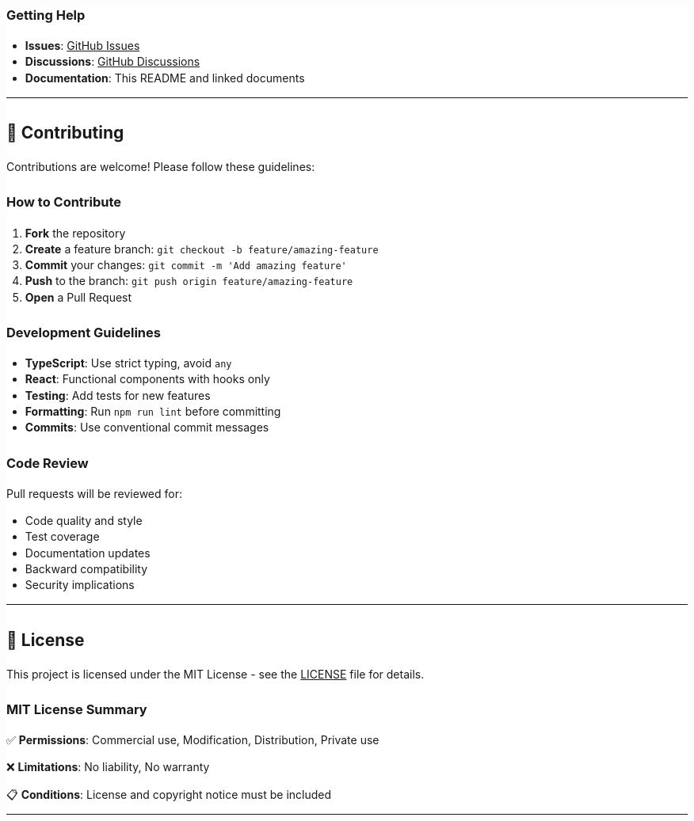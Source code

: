 ### Getting Help

- **Issues**: [GitHub Issues](https://github.com/Mirabile-S/PipelineToFabricUpgrader/issues)
- **Discussions**: [GitHub Discussions](https://github.com/Mirabile-S/PipelineToFabricUpgrader/discussions)
- **Documentation**: This README and linked documents

---

## 🤝 Contributing

Contributions are welcome! Please follow these guidelines:

### How to Contribute

1. **Fork** the repository
2. **Create** a feature branch: `git checkout -b feature/amazing-feature`
3. **Commit** your changes: `git commit -m 'Add amazing feature'`
4. **Push** to the branch: `git push origin feature/amazing-feature`
5. **Open** a Pull Request

### Development Guidelines

- **TypeScript**: Use strict typing, avoid `any`
- **React**: Functional components with hooks only
- **Testing**: Add tests for new features
- **Formatting**: Run `npm run lint` before committing
- **Commits**: Use conventional commit messages

### Code Review

Pull requests will be reviewed for:
- Code quality and style
- Test coverage
- Documentation updates
- Backward compatibility
- Security implications

---

## 📄 License

This project is licensed under the MIT License - see the [LICENSE](LICENSE) file for details.

### MIT License Summary

✅ **Permissions**: Commercial use, Modification, Distribution, Private use

❌ **Limitations**: No liability, No warranty

📋 **Conditions**: License and copyright notice must be included

---
